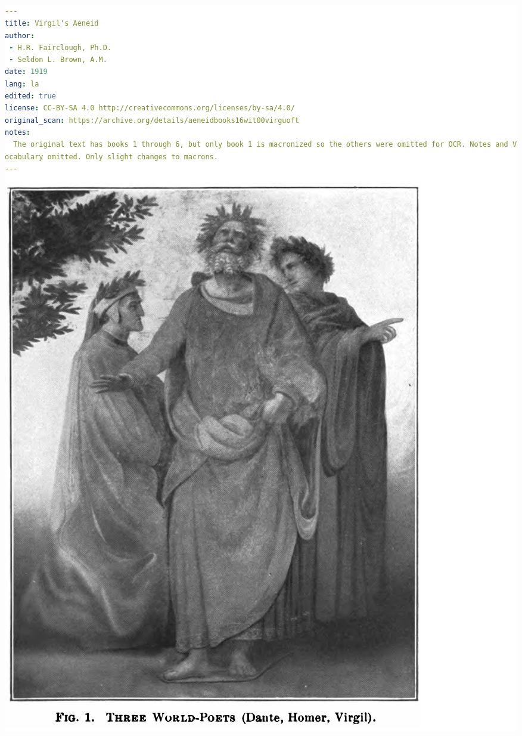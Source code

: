```yaml
---
title: Virgil's Aeneid
author:
 - H.R. Fairclough, Ph.D.
 - Seldon L. Brown, A.M.
date: 1919
lang: la
edited: true
license: CC-BY-SA 4.0 http://creativecommons.org/licenses/by-sa/4.0/
original_scan: https://archive.org/details/aeneidbooks16wit00virguoft
notes:
  The original text has books 1 through 6, but only book 1 is macronized so the others were omitted for OCR. Notes and Vocabulary omitted. Only slight changes to macrons.
---
```


![](fairclough_brown_aeneid_images/01.png)